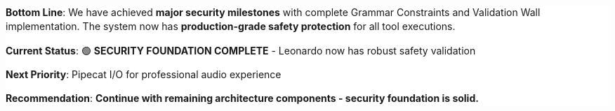 
**Bottom Line**: We have achieved **major security milestones** with complete Grammar Constraints and Validation Wall implementation. The system now has **production-grade safety protection** for all tool executions.

**Current Status**: 🟢 **SECURITY FOUNDATION COMPLETE** - Leonardo now has robust safety validation

**Next Priority**: Pipecat I/O for professional audio experience

**Recommendation**: **Continue with remaining architecture components - security foundation is solid.**
